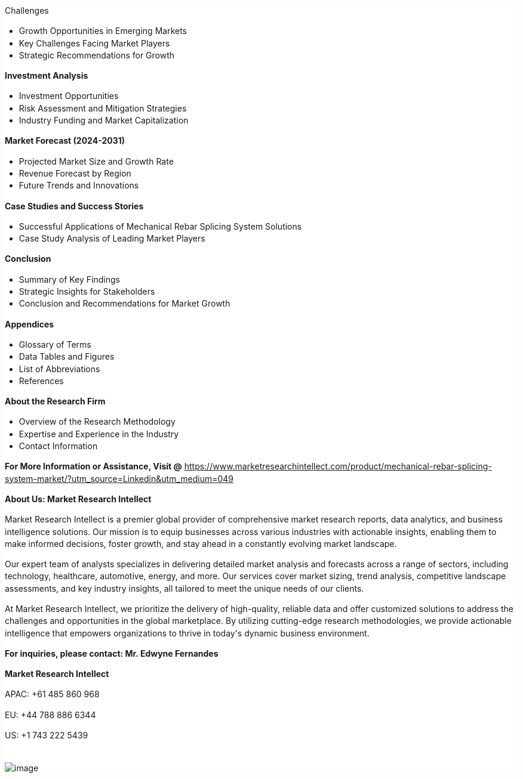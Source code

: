 Challenges</strong></p><ul><li>Growth Opportunities in Emerging Markets</li><li>Key Challenges Facing Market Players</li><li>Strategic Recommendations for Growth</li></ul><p><strong>Investment Analysis</strong></p><ul><li>Investment Opportunities</li><li>Risk Assessment and Mitigation Strategies</li><li>Industry Funding and Market Capitalization</li></ul><p><strong>Market Forecast (2024-2031)</strong></p><ul><li>Projected Market Size and Growth Rate</li><li>Revenue Forecast by Region</li><li>Future Trends and Innovations</li></ul><p><strong>Case Studies and Success Stories</strong></p><ul><li>Successful Applications of Mechanical Rebar Splicing System Solutions</li><li>Case Study Analysis of Leading Market Players</li></ul><p><strong>Conclusion</strong></p><ul><li>Summary of Key Findings</li><li>Strategic Insights for Stakeholders</li><li>Conclusion and Recommendations for Market Growth</li></ul><p><strong>Appendices</strong></p><ul><li>Glossary of Terms</li><li>Data Tables and Figures</li><li>List of Abbreviations</li><li>References</li></ul><p><strong>About the Research Firm</strong></p><ul><li>Overview of the Research Methodology</li><li>Expertise and Experience in the Industry</li><li>Contact Information</li></ul></div><div class="article-main__content" data-test-id="publishing-text-block"><p><span class="font-[700]"><strong>For More Information or Assistance, Visit @</strong>&nbsp;<a href="https://www.marketresearchintellect.com/product/mechanical-rebar-splicing-system-market/?utm_source=Linkedin&utm_medium=049">https://www.marketresearchintellect.com/product/mechanical-rebar-splicing-system-market/?utm_source=Linkedin&utm_medium=049</a></span></p><p><strong>About Us: Market Research Intellect</strong></p><p>Market Research Intellect is a premier global provider of comprehensive market research reports, data analytics, and business intelligence solutions. Our mission is to equip businesses across various industries with actionable insights, enabling them to make informed decisions, foster growth, and stay ahead in a constantly evolving market landscape.</p><p>Our expert team of analysts specializes in delivering detailed market analysis and forecasts across a range of sectors, including technology, healthcare, automotive, energy, and more. Our services cover market sizing, trend analysis, competitive landscape assessments, and key industry insights, all tailored to meet the unique needs of our clients.</p><p>At Market Research Intellect, we prioritize the delivery of high-quality, reliable data and offer customized solutions to address the challenges and opportunities in the global marketplace. By utilizing cutting-edge research methodologies, we provide actionable intelligence that empowers organizations to thrive in today's dynamic business environment.</p><p><strong>For inquiries, please contact: Mr. Edwyne Fernandes</strong></p><p><strong>Market Research Intellect</strong></p><p>APAC: +61 485 860 968</p><p>EU: +44 788 886 6344</p><p>US: +1 743 222 5439</p></div><div class="article-main__content" data-test-id="publishing-text-block">&nbsp;</div>
![image](https://github.com/user-attachments/assets/14b62351-2b70-413a-80b9-7afc134f6d01)
